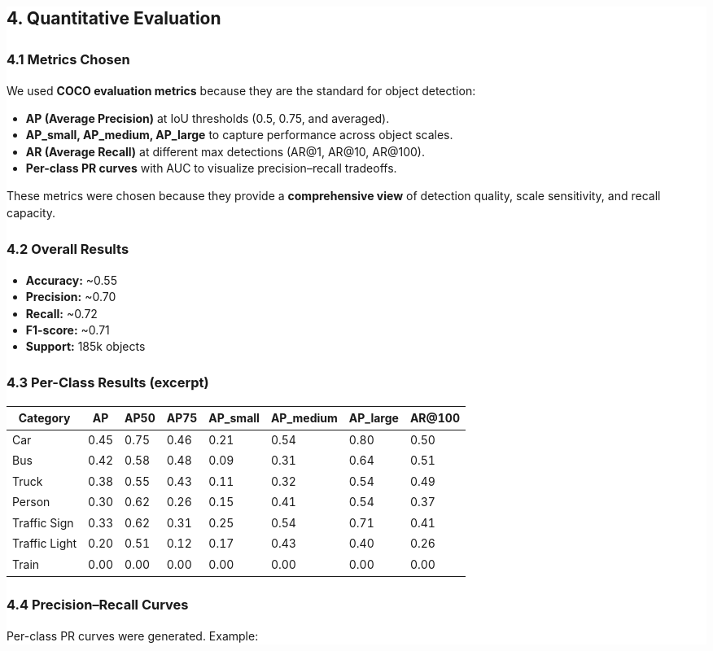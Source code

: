 
## 4. Quantitative Evaluation

### 4.1 Metrics Chosen
We used **COCO evaluation metrics** because they are the standard for object detection:
- **AP (Average Precision)** at IoU thresholds (0.5, 0.75, and averaged).
- **AP_small, AP_medium, AP_large** to capture performance across object scales.
- **AR (Average Recall)** at different max detections (AR@1, AR@10, AR@100).
- **Per-class PR curves** with AUC to visualize precision–recall tradeoffs.

These metrics were chosen because they provide a **comprehensive view** of detection quality, scale sensitivity, and recall capacity.

### 4.2 Overall Results
- **Accuracy:** ~0.55  
- **Precision:** ~0.70  
- **Recall:** ~0.72  
- **F1-score:** ~0.71  
- **Support:** 185k objects  

### 4.3 Per-Class Results (excerpt)

| Category       | AP    | AP50  | AP75  | AP_small | AP_medium | AP_large | AR@100 |
|----------------|-------|-------|-------|----------|-----------|----------|--------|
| Car            | 0.45  | 0.75  | 0.46  | 0.21     | 0.54      | 0.80     | 0.50   |
| Bus            | 0.42  | 0.58  | 0.48  | 0.09     | 0.31      | 0.64     | 0.51   |
| Truck          | 0.38  | 0.55  | 0.43  | 0.11     | 0.32      | 0.54     | 0.49   |
| Person         | 0.30  | 0.62  | 0.26  | 0.15     | 0.41      | 0.54     | 0.37   |
| Traffic Sign   | 0.33  | 0.62  | 0.31  | 0.25     | 0.54      | 0.71     | 0.41   |
| Traffic Light  | 0.20  | 0.51  | 0.12  | 0.17     | 0.43      | 0.40     | 0.26   |
| Train          | 0.00  | 0.00  | 0.00  | 0.00     | 0.00      | 0.00     | 0.00   |

### 4.4 Precision–Recall Curves
Per-class PR curves were generated. Example:
